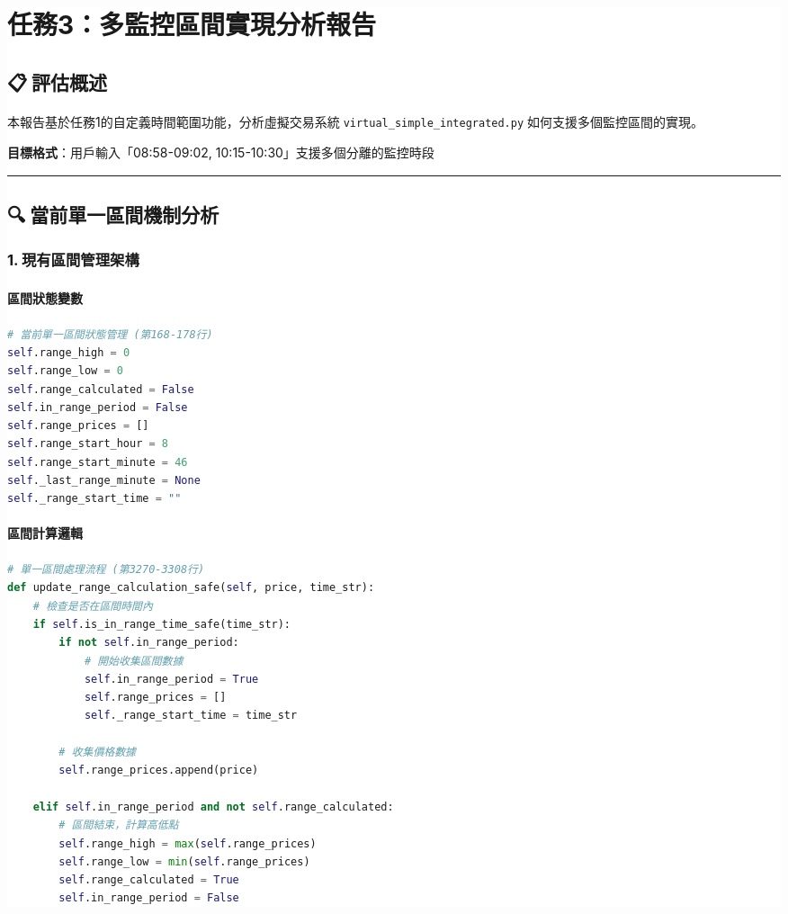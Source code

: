 # 任務3：多監控區間實現分析報告

## 📋 **評估概述**

本報告基於任務1的自定義時間範圍功能，分析虛擬交易系統 `virtual_simple_integrated.py` 如何支援多個監控區間的實現。

**目標格式**：用戶輸入「08:58-09:02, 10:15-10:30」支援多個分離的監控時段

---

## 🔍 **當前單一區間機制分析**

### **1. 現有區間管理架構**

#### **區間狀態變數**
```python
# 當前單一區間狀態管理 (第168-178行)
self.range_high = 0
self.range_low = 0
self.range_calculated = False
self.in_range_period = False
self.range_prices = []
self.range_start_hour = 8
self.range_start_minute = 46
self._last_range_minute = None
self._range_start_time = ""
```

#### **區間計算邏輯**
```python
# 單一區間處理流程 (第3270-3308行)
def update_range_calculation_safe(self, price, time_str):
    # 檢查是否在區間時間內
    if self.is_in_range_time_safe(time_str):
        if not self.in_range_period:
            # 開始收集區間數據
            self.in_range_period = True
            self.range_prices = []
            self._range_start_time = time_str
        
        # 收集價格數據
        self.range_prices.append(price)
    
    elif self.in_range_period and not self.range_calculated:
        # 區間結束，計算高低點
        self.range_high = max(self.range_prices)
        self.range_low = min(self.range_prices)
        self.range_calculated = True
        self.in_range_period = False
```
